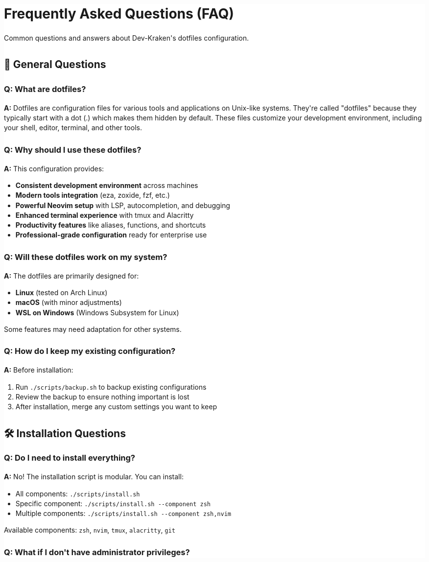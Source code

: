 # Frequently Asked Questions (FAQ)

Common questions and answers about Dev-Kraken's dotfiles configuration.

## 🚀 General Questions

### Q: What are dotfiles?

**A:** Dotfiles are configuration files for various tools and applications on Unix-like systems. They're called "dotfiles" because they typically start with a dot (.) which makes them hidden by default. These files customize your development environment, including your shell, editor, terminal, and other tools.

### Q: Why should I use these dotfiles?

**A:** This configuration provides:
- **Consistent development environment** across machines
- **Modern tools integration** (eza, zoxide, fzf, etc.)
- **Powerful Neovim setup** with LSP, autocompletion, and debugging
- **Enhanced terminal experience** with tmux and Alacritty
- **Productivity features** like aliases, functions, and shortcuts
- **Professional-grade configuration** ready for enterprise use

### Q: Will these dotfiles work on my system?

**A:** The dotfiles are primarily designed for:
- **Linux** (tested on Arch Linux)
- **macOS** (with minor adjustments)
- **WSL on Windows** (Windows Subsystem for Linux)

Some features may need adaptation for other systems.

### Q: How do I keep my existing configuration?

**A:** Before installation:
1. Run `./scripts/backup.sh` to backup existing configurations
2. Review the backup to ensure nothing important is lost
3. After installation, merge any custom settings you want to keep

## 🛠️ Installation Questions

### Q: Do I need to install everything?

**A:** No! The installation script is modular. You can install:
- All components: `./scripts/install.sh`
- Specific component: `./scripts/install.sh --component zsh`
- Multiple components: `./scripts/install.sh --component zsh,nvim`

Available components: `zsh`, `nvim`, `tmux`, `alacritty`, `git`

### Q: What if I don't have administrator privileges?
